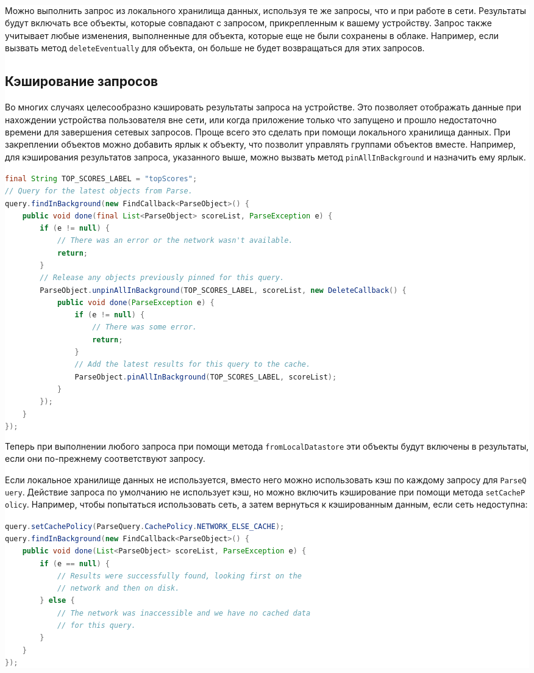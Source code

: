 Можно выполнить запрос из локального хранилища данных, используя те же запросы, что и при работе в сети. Результаты будут включать все объекты, которые совпадают с запросом, прикрепленным к вашему устройству. Запрос также учитывает любые изменения, выполненные для объекта, которые еще не были сохранены в облаке. Например, если вызвать метод `deleteEventually` для объекта, он больше не будет возвращаться для этих запросов.

## Кэширование запросов

Во многих случаях целесообразно кэшировать результаты запроса на устройстве. Это позволяет отображать данные при нахождении устройства пользователя вне сети, или когда приложение только что запущено и прошло недостаточно времени для завершения сетевых запросов. Проще всего это сделать при помощи локального хранилища данных. При закреплении объектов можно добавить ярлык к объекту, что позволит управлять группами объектов вместе. Например, для кэширования результатов запроса, указанного выше, можно вызвать метод `pinAllInBackground` и назначить ему ярлык.

```java
final String TOP_SCORES_LABEL = "topScores";
// Query for the latest objects from Parse.
query.findInBackground(new FindCallback<ParseObject>() {
    public void done(final List<ParseObject> scoreList, ParseException e) {
        if (e != null) {
            // There was an error or the network wasn't available.
            return;
        }
        // Release any objects previously pinned for this query.
        ParseObject.unpinAllInBackground(TOP_SCORES_LABEL, scoreList, new DeleteCallback() {
            public void done(ParseException e) {
                if (e != null) {
                    // There was some error.
                    return;
                }
                // Add the latest results for this query to the cache.
                ParseObject.pinAllInBackground(TOP_SCORES_LABEL, scoreList);
            }
        });
    }
});
```

Теперь при выполнении любого запроса при помощи метода `fromLocalDatastore` эти объекты будут включены в результаты, если они по-прежнему соответствуют запросу.

Если локальное хранилище данных не используется, вместо него можно использовать кэш по каждому запросу для `ParseQuery`. Действие запроса по умолчанию не использует кэш, но можно включить кэширование при помощи метода `setCachePolicy`. Например, чтобы попытаться использовать сеть, а затем вернуться к кэшированным данным, если сеть недоступна:

```java
query.setCachePolicy(ParseQuery.CachePolicy.NETWORK_ELSE_CACHE);
query.findInBackground(new FindCallback<ParseObject>() {
    public void done(List<ParseObject> scoreList, ParseException e) {
        if (e == null) {
            // Results were successfully found, looking first on the
            // network and then on disk.
        } else {
            // The network was inaccessible and we have no cached data
            // for this query.
        }
    }
});
```
